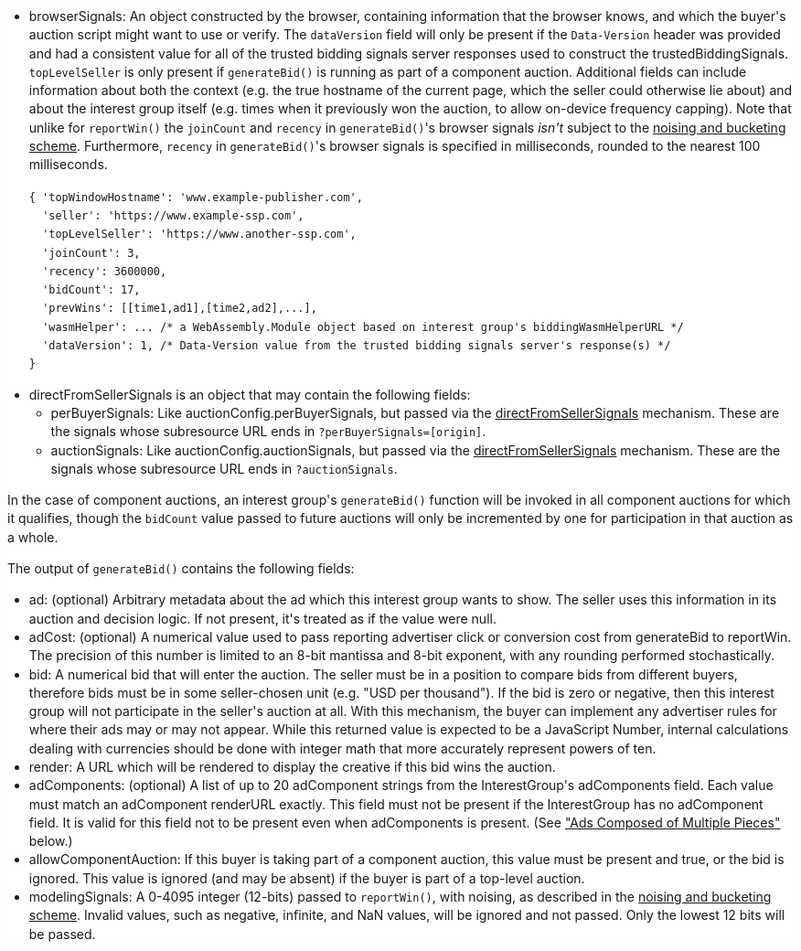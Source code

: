 *   browserSignals: An object constructed by the browser, containing information that the browser knows, and which the buyer's auction script might want to use or verify.  The `dataVersion` field will only be present if the `Data-Version` header was provided and had a consistent value for all of the trusted bidding signals server responses used to construct the trustedBiddingSignals. `topLevelSeller` is only present if `generateBid()` is running as part of a component auction. Additional fields can include information about both the context (e.g. the true hostname of the current page, which the seller could otherwise lie about) and about the interest group itself (e.g. times when it previously won the auction, to allow on-device frequency capping). Note that unlike for `reportWin()` the `joinCount` and `recency` in `generateBid()`'s browser signals *isn't* subject to the [noising and bucketing scheme](#521-noised-and-bucketed-signals). Furthermore, `recency` in `generateBid()`'s browser signals is specified in milliseconds, rounded to the nearest 100 milliseconds.
    ```
    { 'topWindowHostname': 'www.example-publisher.com',
      'seller': 'https://www.example-ssp.com',
      'topLevelSeller': 'https://www.another-ssp.com',
      'joinCount': 3,
      'recency': 3600000,
      'bidCount': 17,
      'prevWins': [[time1,ad1],[time2,ad2],...],
      'wasmHelper': ... /* a WebAssembly.Module object based on interest group's biddingWasmHelperURL */
      'dataVersion': 1, /* Data-Version value from the trusted bidding signals server's response(s) */
    }
    ```
*   directFromSellerSignals is an object that may contain the following fields:
    *   perBuyerSignals: Like auctionConfig.perBuyerSignals, but passed via the [directFromSellerSignals](#25-additional-trusted-signals-directfromsellersignals) mechanism. These are the signals whose subresource URL ends in `?perBuyerSignals=[origin]`.
    *   auctionSignals: Like auctionConfig.auctionSignals, but passed via the [directFromSellerSignals](#25-additional-trusted-signals-directfromsellersignals) mechanism. These are the signals whose subresource URL ends in `?auctionSignals`.

In the case of component auctions, an interest group's `generateBid()` function will be invoked in all component auctions for which it qualifies, though the `bidCount` value passed to future auctions will only be incremented by one for participation in that auction as a whole.

The output of `generateBid()` contains the following fields:

*   ad: (optional) Arbitrary metadata about the ad which this interest group wants to show. The seller uses this information in its auction and decision logic. If not present, it's treated as if the value were null.
*   adCost: (optional) A numerical value used to pass reporting advertiser click or conversion cost from generateBid to reportWin. The precision of this number is limited to an 8-bit mantissa and 8-bit exponent, with any rounding performed stochastically.
*   bid: A numerical bid that will enter the auction.  The seller must be in a position to compare bids from different buyers, therefore bids must be in some seller-chosen unit (e.g. "USD per thousand").  If the bid is zero or negative, then this interest group will not participate in the seller's auction at all.  With this mechanism, the buyer can implement any advertiser rules for where their ads may or may not appear.  While this returned value is expected to be a JavaScript Number, internal calculations dealing with currencies should be done with integer math that more accurately represent powers of ten.
*   render: A URL which will be rendered to display the creative if this bid wins the auction.
*   adComponents: (optional) A list of up to 20 adComponent strings from the InterestGroup's adComponents field. Each value must match an adComponent renderURL exactly. This field must not be present if the InterestGroup has no adComponent field. It is valid for this field not to be present even when adComponents is present. (See ["Ads Composed of Multiple Pieces"](#34-ads-composed-of-multiple-pieces) below.)
*   allowComponentAuction: If this buyer is taking part of a component auction, this value must be present and true, or the bid is ignored. This value is ignored (and may be absent) if the buyer is part of a top-level auction.
* modelingSignals: A 0-4095 integer (12-bits) passed to `reportWin()`, with noising, as described in the [noising and bucketing scheme](#521-noised-and-bucketed-signals). Invalid values, such as negative, infinite, and NaN values, will be ignored and not passed. Only the lowest 12 bits will be passed.
